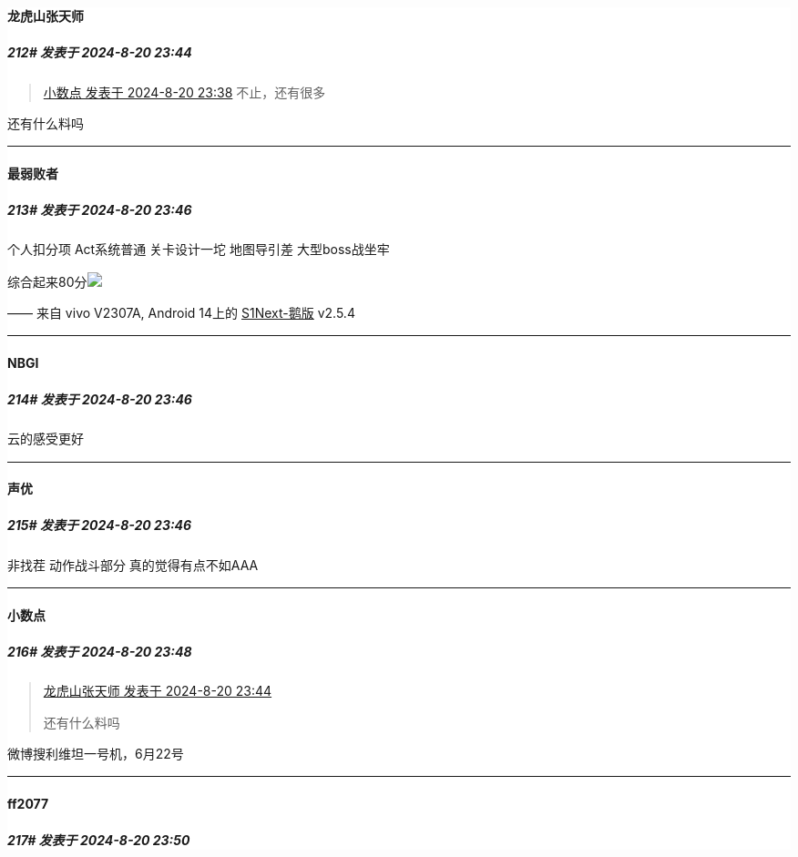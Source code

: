 ####  龙虎山张天师  
##### 212#       发表于 2024-8-20 23:44

<blockquote><a href="httphttps://bbs.saraba1st.com/2b/forum.php?mod=redirect&amp;goto=findpost&amp;pid=65961662&amp;ptid=2195813" target="_blank">小数点 发表于 2024-8-20 23:38</a>
不止，还有很多</blockquote>
还有什么料吗


*****

####  最弱败者  
##### 213#       发表于 2024-8-20 23:46

个人扣分项
Act系统普通
关卡设计一坨
地图导引差
大型boss战坐牢

综合起来80分<img src="https://static.saraba1st.com/image/smiley/face2017/002.png" referrerpolicy="no-referrer">

—— 来自 vivo V2307A, Android 14上的 [S1Next-鹅版](https://github.com/ykrank/S1-Next/releases) v2.5.4

*****

####  NBGI  
##### 214#       发表于 2024-8-20 23:46

云的感受更好

*****

####  声优  
##### 215#       发表于 2024-8-20 23:46

非找茬 动作战斗部分 真的觉得有点不如AAA 

*****

####  小数点  
##### 216#       发表于 2024-8-20 23:48

<blockquote><a href="httphttps://bbs.saraba1st.com/2b/forum.php?mod=redirect&amp;goto=findpost&amp;pid=65961718&amp;ptid=2195813" target="_blank">龙虎山张天师 发表于 2024-8-20 23:44</a>

还有什么料吗</blockquote>
微博搜利维坦一号机，6月22号


*****

####  ff2077  
##### 217#       发表于 2024-8-20 23:50
